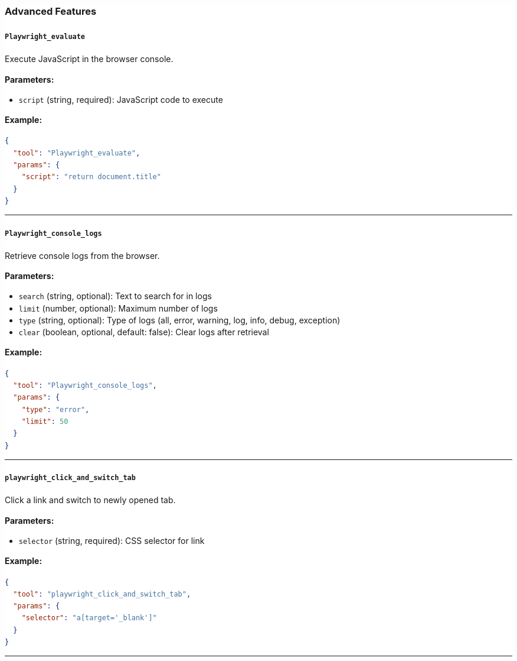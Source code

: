 
### Advanced Features

#### `Playwright_evaluate`
Execute JavaScript in the browser console.

**Parameters:**
- `script` (string, required): JavaScript code to execute

**Example:**
```json
{
  "tool": "Playwright_evaluate",
  "params": {
    "script": "return document.title"
  }
}
```

---

#### `Playwright_console_logs`
Retrieve console logs from the browser.

**Parameters:**
- `search` (string, optional): Text to search for in logs
- `limit` (number, optional): Maximum number of logs
- `type` (string, optional): Type of logs (all, error, warning, log, info, debug, exception)
- `clear` (boolean, optional, default: false): Clear logs after retrieval

**Example:**
```json
{
  "tool": "Playwright_console_logs",
  "params": {
    "type": "error",
    "limit": 50
  }
}
```

---

#### `playwright_click_and_switch_tab`
Click a link and switch to newly opened tab.

**Parameters:**
- `selector` (string, required): CSS selector for link

**Example:**
```json
{
  "tool": "playwright_click_and_switch_tab",
  "params": {
    "selector": "a[target='_blank']"
  }
}
```

---